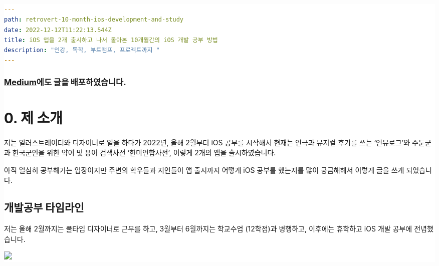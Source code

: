 ```yaml
---
path: retrovert-10-month-ios-development-and-study
date: 2022-12-12T11:22:13.544Z
title: iOS 앱을 2개 출시하고 나서 돌아본 10개월간의 iOS 개발 공부 방법
description: "인강, 독학, 부트캠프, 프로젝트까지 "
---
```

### [Medium](https://doykim.medium.com/ios-앱을-2개-출시하고-나서-돌아본-10개월간의-ios-개발-공부-방법-a54516780b62)에도 글을 배포하였습니다.



# 0. 제 소개

저는 일러스트레이터와 디자이너로 일을 하다가 2022년, 올해 2월부터 iOS 공부를 시작해서 현재는 연극과 뮤지컬 후기를 쓰는 ‘연뮤로그’와 주둔군과 한국군인을 위한 약어 및 용어 검색사전 ‘한미연합사전’, 이렇게 2개의 앱을 출시하였습니다. 

아직 열심히 공부해가는 입장이지만 주변의 학우들과 지인들이 앱 출시까지 어떻게 iOS 공부를 했는지를 많이 궁금해해서 이렇게 글을 쓰게 되었습니다. 

## 개발공부 타임라인

저는 올해 2월까지는 풀타임 디자이너로 근무를 하고, 3월부터 6월까지는 학교수업 (12학점)과 병행하고, 이후에는 휴학하고 iOS 개발 공부에 전념했습니다. 

![](../assets/제목_없는_아트워크-3.png)
